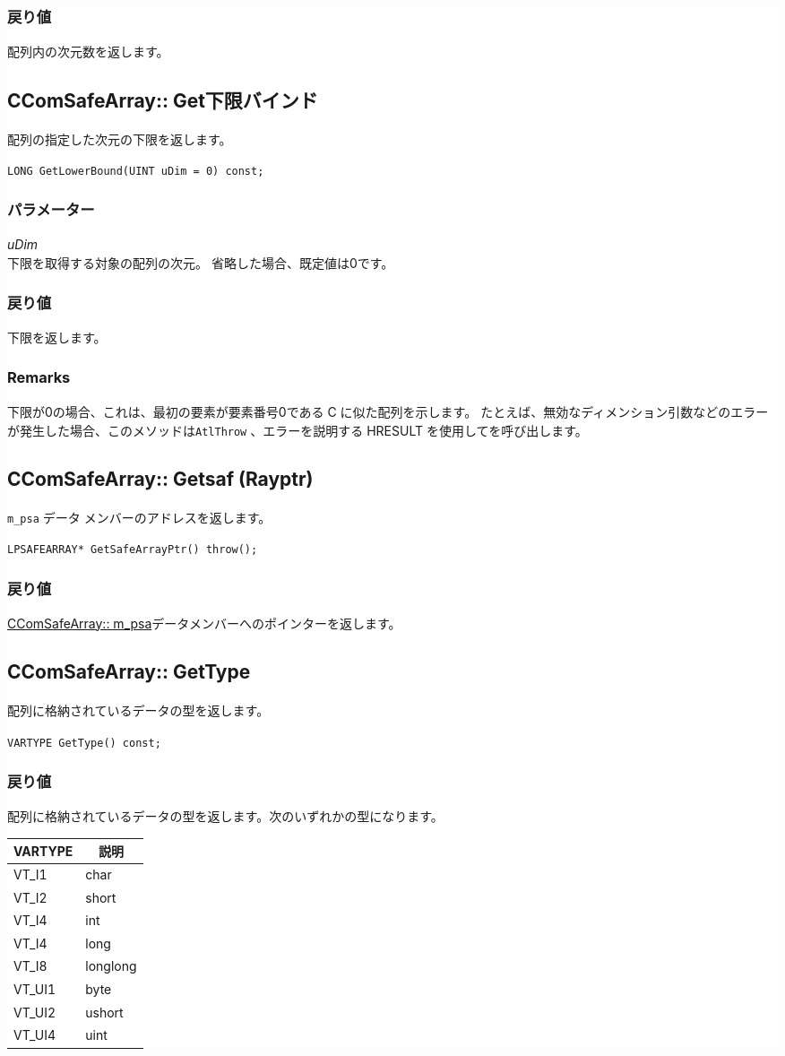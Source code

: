 ### <a name="return-value"></a>戻り値

配列内の次元数を返します。

##  <a name="getlowerbound"></a>CComSafeArray:: Get下限バインド

配列の指定した次元の下限を返します。

```
LONG GetLowerBound(UINT uDim = 0) const;
```

### <a name="parameters"></a>パラメーター

*uDim*<br/>
下限を取得する対象の配列の次元。 省略した場合、既定値は0です。

### <a name="return-value"></a>戻り値

下限を返します。

### <a name="remarks"></a>Remarks

下限が0の場合、これは、最初の要素が要素番号0である C に似た配列を示します。 たとえば、無効なディメンション引数などのエラーが発生した場合、このメソッドは`AtlThrow` 、エラーを説明する HRESULT を使用してを呼び出します。

##  <a name="getsafearrayptr"></a>CComSafeArray:: Getsaf (Rayptr)

`m_psa` データ メンバーのアドレスを返します。

```
LPSAFEARRAY* GetSafeArrayPtr() throw();
```

### <a name="return-value"></a>戻り値

[CComSafeArray:: m_psa](#m_psa)データメンバーへのポインターを返します。

##  <a name="gettype"></a>CComSafeArray:: GetType

配列に格納されているデータの型を返します。

```
VARTYPE GetType() const;
```

### <a name="return-value"></a>戻り値

配列に格納されているデータの型を返します。次のいずれかの型になります。

|VARTYPE|説明|
|-------------|-----------------|
|VT_I1|char|
|VT_I2|short|
|VT_I4|int|
|VT_I4|long|
|VT_I8|longlong|
|VT_UI1|byte|
|VT_UI2|ushort|
|VT_UI4|uint|
